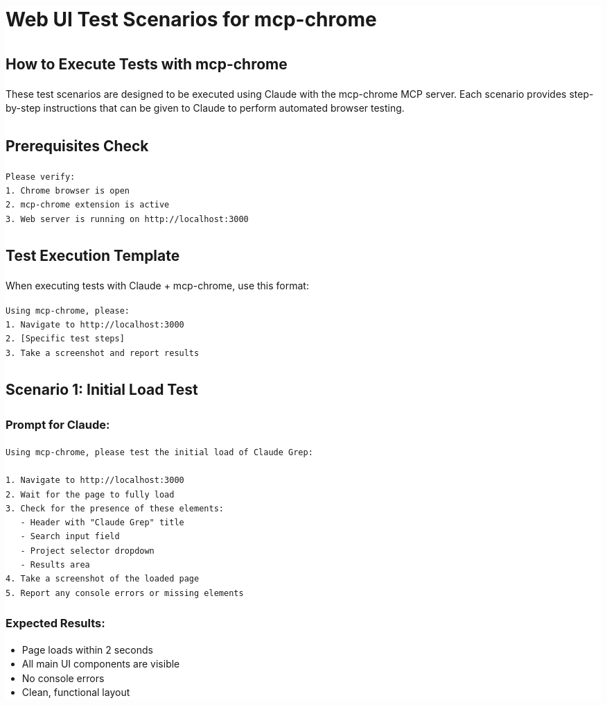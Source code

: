 # Web UI Test Scenarios for mcp-chrome

## How to Execute Tests with mcp-chrome

These test scenarios are designed to be executed using Claude with the mcp-chrome MCP server. Each scenario provides step-by-step instructions that can be given to Claude to perform automated browser testing.

## Prerequisites Check

```
Please verify:
1. Chrome browser is open
2. mcp-chrome extension is active
3. Web server is running on http://localhost:3000
```

## Test Execution Template

When executing tests with Claude + mcp-chrome, use this format:

```
Using mcp-chrome, please:
1. Navigate to http://localhost:3000
2. [Specific test steps]
3. Take a screenshot and report results
```

## Scenario 1: Initial Load Test

### Prompt for Claude:
```
Using mcp-chrome, please test the initial load of Claude Grep:

1. Navigate to http://localhost:3000
2. Wait for the page to fully load
3. Check for the presence of these elements:
   - Header with "Claude Grep" title
   - Search input field
   - Project selector dropdown
   - Results area
4. Take a screenshot of the loaded page
5. Report any console errors or missing elements
```

### Expected Results:
- Page loads within 2 seconds
- All main UI components are visible
- No console errors
- Clean, functional layout
